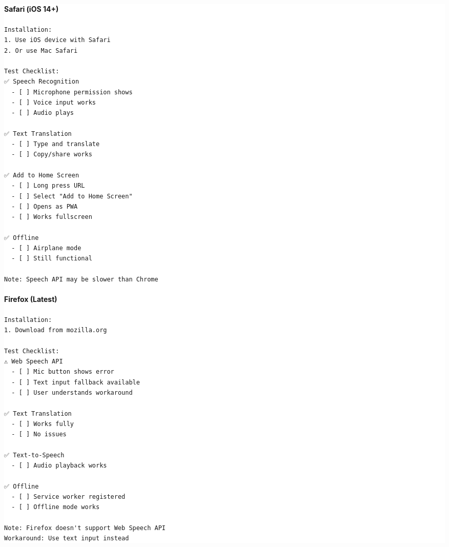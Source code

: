 #### Safari (iOS 14+)
```
Installation:
1. Use iOS device with Safari
2. Or use Mac Safari

Test Checklist:
✅ Speech Recognition
  - [ ] Microphone permission shows
  - [ ] Voice input works
  - [ ] Audio plays

✅ Text Translation
  - [ ] Type and translate
  - [ ] Copy/share works

✅ Add to Home Screen
  - [ ] Long press URL
  - [ ] Select "Add to Home Screen"
  - [ ] Opens as PWA
  - [ ] Works fullscreen

✅ Offline
  - [ ] Airplane mode
  - [ ] Still functional

Note: Speech API may be slower than Chrome
```

#### Firefox (Latest)
```
Installation:
1. Download from mozilla.org

Test Checklist:
⚠️ Web Speech API
  - [ ] Mic button shows error
  - [ ] Text input fallback available
  - [ ] User understands workaround

✅ Text Translation
  - [ ] Works fully
  - [ ] No issues

✅ Text-to-Speech
  - [ ] Audio playback works

✅ Offline
  - [ ] Service worker registered
  - [ ] Offline mode works

Note: Firefox doesn't support Web Speech API
Workaround: Use text input instead
```
